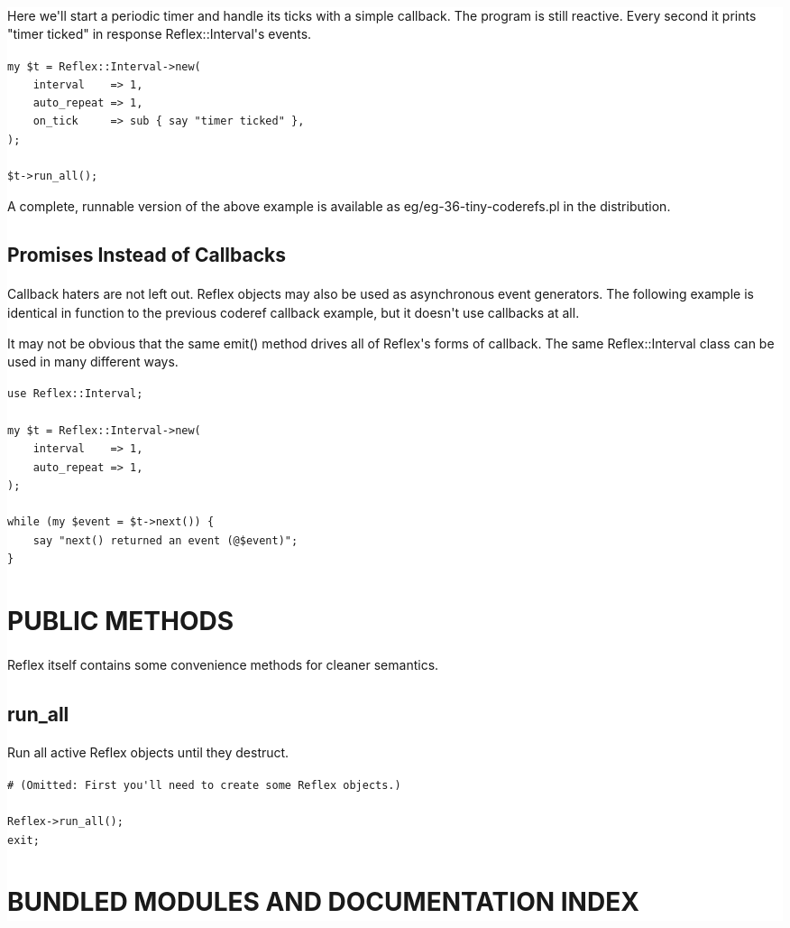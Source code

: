 Here we'll start a periodic timer and handle its ticks with a simple
callback.  The program is still reactive.  Every second it prints
"timer ticked" in response Reflex::Interval's events.

	my $t = Reflex::Interval->new(
		interval    => 1,
		auto_repeat => 1,
		on_tick     => sub { say "timer ticked" },
	);

	$t->run_all();

A complete, runnable version of the above example is available as
eg/eg-36-tiny-coderefs.pl in the distribution.

## Promises Instead of Callbacks

Callback haters are not left out.  Reflex objects may also be used as
asynchronous event generators.  The following example is identical in
function to the previous coderef callback example, but it doesn't use
callbacks at all.

It may not be obvious that the same emit() method drives all of
Reflex's forms of callback.  The same Reflex::Interval class can be
used in many different ways.

	use Reflex::Interval;

	my $t = Reflex::Interval->new(
		interval    => 1,
		auto_repeat => 1,
	);

	while (my $event = $t->next()) {
		say "next() returned an event (@$event)";
	}

# PUBLIC METHODS

Reflex itself contains some convenience methods for cleaner semantics.

## run_all

Run all active Reflex objects until they destruct.

	# (Omitted: First you'll need to create some Reflex objects.)

	Reflex->run_all();
	exit;

# BUNDLED MODULES AND DOCUMENTATION INDEX
